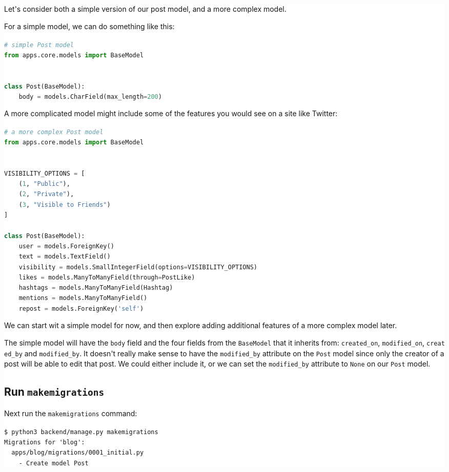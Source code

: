 Let's consider both a simple version of our post model, and a more complex model.

For a simple model, we can do something like this:

```py
# simple Post model
from apps.core.models import BaseModel


class Post(BaseModel):
    body = models.CharField(max_length=200)
```

A more complicated model might include some of the features you would see on a site like Twitter:

```py
# a more complex Post model
from apps.core.models import BaseModel


VISIBILITY_OPTIONS = [
    (1, "Public"),
    (2, "Private"),
    (3, "Visible to Friends")
]

class Post(BaseModel):
    user = models.ForeignKey()
    text = models.TextField()
    visibility = models.SmallIntegerField(options=VISIBILITY_OPTIONS)
    likes = models.ManyToManyField(through=PostLike)
    hashtags = models.ManyToManyField(Hashtag)
    mentions = models.ManyToManyField()
    repost = models.ForeignKey('self')
```

We can start wit a simple model for now, and then explore adding additional features of a more complex model later.

The simple model will have the `body` field and the four fields from the `BaseModel` that it inherits from: `created_on`, `modified_on`, `created_by` and `modified_by`. It doesn't really make sense to have the `modified_by` attribute on the `Post` model since only the creator of a post will be able to edit that post. We could either include it, or we can set the `modified_by` attribute to `None` on our `Post` model.

## Run `makemigrations`

Next run the `makemigrations` command:

```
$ python3 backend/manage.py makemigrations
Migrations for 'blog':
  apps/blog/migrations/0001_initial.py
    - Create model Post
```
